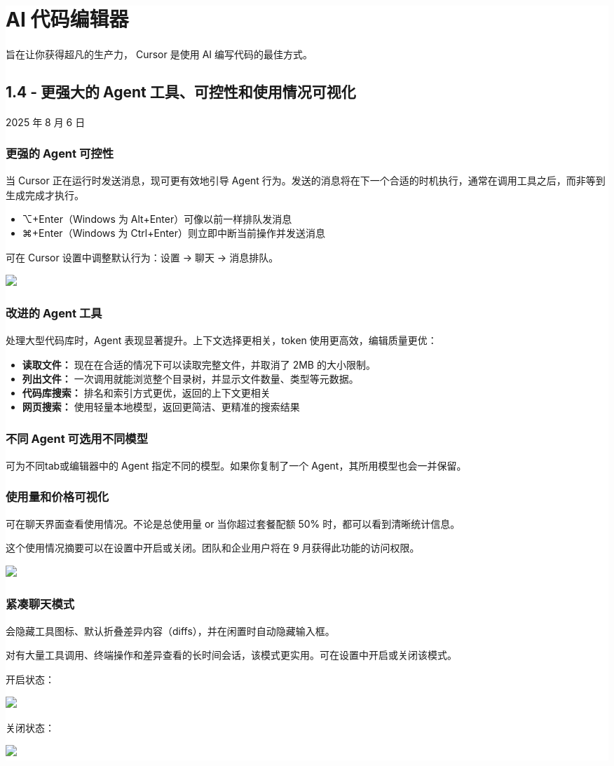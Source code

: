 # AI 代码编辑器

旨在让你获得超凡的生产力， Cursor 是使用 AI 编写代码的最佳方式。

## 1.4 - 更强大的 Agent 工具、可控性和使用情况可视化

2025 年 8 月 6 日

### 更强的 Agent 可控性

当 Cursor 正在运行时发送消息，现可更有效地引导 Agent 行为。发送的消息将在下一个合适的时机执行，通常在调用工具之后，而非等到生成完成才执行。

- ⌥+Enter（Windows 为 Alt+Enter）可像以前一样排队发消息
- ⌘+Enter（Windows 为 Ctrl+Enter）则立即中断当前操作并发送消息

可在 Cursor 设置中调整默认行为：设置 -> 聊天 -> 消息排队。

![](https://p.ipic.vip/6w3l6l.png)

### 改进的 Agent 工具

处理大型代码库时，Agent 表现显著提升。上下文选择更相关，token 使用更高效，编辑质量更优：

- **读取文件：** 现在在合适的情况下可以读取完整文件，并取消了 2MB 的大小限制。
- **列出文件：** 一次调用就能浏览整个目录树，并显示文件数量、类型等元数据。
- **代码库搜索：** 排名和索引方式更优，返回的上下文更相关
- **网页搜索：** 使用轻量本地模型，返回更简洁、更精准的搜索结果

### 不同 Agent 可选用不同模型

可为不同tab或编辑器中的 Agent 指定不同的模型。如果你复制了一个 Agent，其所用模型也会一并保留。

### 使用量和价格可视化

可在聊天界面查看使用情况。不论是总使用量 or 当你超过套餐配额 50% 时，都可以看到清晰统计信息。

这个使用情况摘要可以在设置中开启或关闭。团队和企业用户将在 9 月获得此功能的访问权限。

![](https://cursor.com/_next/image?url=%2F_next%2Fstatic%2Fmedia%2Fusage.825e2a35.png&w=1440&q=75&dpl=dpl_4o5qNHhtmP3xvXqF9XQ3chKDyAdk)

### 紧凑聊天模式

会隐藏工具图标、默认折叠差异内容（diffs），并在闲置时自动隐藏输入框。

对有大量工具调用、终端操作和差异查看的长时间会话，该模式更实用。可在设置中开启或关闭该模式。

开启状态：

![](https://cursor.com/_next/image?url=%2F_next%2Fstatic%2Fmedia%2Fcompact-on.aaadef84.png&w=3840&q=75&dpl=dpl_4o5qNHhtmP3xvXqF9XQ3chKDyAdk)

关闭状态：

![](https://cursor.com/_next/image?url=%2F_next%2Fstatic%2Fmedia%2Fcompact-off.cc914ec6.png&w=3840&q=75&dpl=dpl_4o5qNHhtmP3xvXqF9XQ3chKDyAdk)
